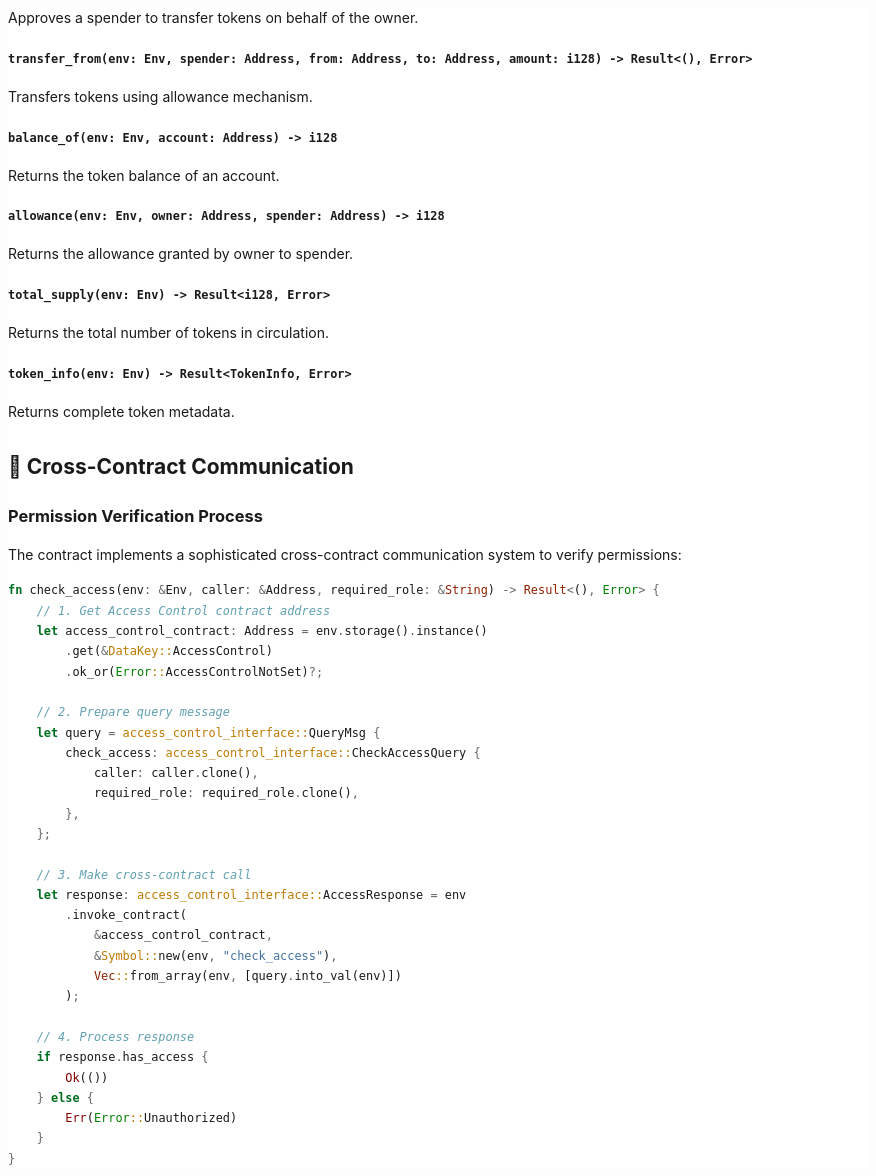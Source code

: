 Approves a spender to transfer tokens on behalf of the owner.

#### `transfer_from(env: Env, spender: Address, from: Address, to: Address, amount: i128) -> Result<(), Error>`

Transfers tokens using allowance mechanism.

#### `balance_of(env: Env, account: Address) -> i128`

Returns the token balance of an account.

#### `allowance(env: Env, owner: Address, spender: Address) -> i128`

Returns the allowance granted by owner to spender.

#### `total_supply(env: Env) -> Result<i128, Error>`

Returns the total number of tokens in circulation.

#### `token_info(env: Env) -> Result<TokenInfo, Error>`

Returns complete token metadata.

## 🔄 Cross-Contract Communication

### Permission Verification Process

The contract implements a sophisticated cross-contract communication system to verify permissions:

```rust
fn check_access(env: &Env, caller: &Address, required_role: &String) -> Result<(), Error> {
    // 1. Get Access Control contract address
    let access_control_contract: Address = env.storage().instance()
        .get(&DataKey::AccessControl)
        .ok_or(Error::AccessControlNotSet)?;

    // 2. Prepare query message
    let query = access_control_interface::QueryMsg {
        check_access: access_control_interface::CheckAccessQuery {
            caller: caller.clone(),
            required_role: required_role.clone(),
        },
    };

    // 3. Make cross-contract call
    let response: access_control_interface::AccessResponse = env
        .invoke_contract(
            &access_control_contract,
            &Symbol::new(env, "check_access"),
            Vec::from_array(env, [query.into_val(env)])
        );

    // 4. Process response
    if response.has_access {
        Ok(())
    } else {
        Err(Error::Unauthorized)
    }
}
```
